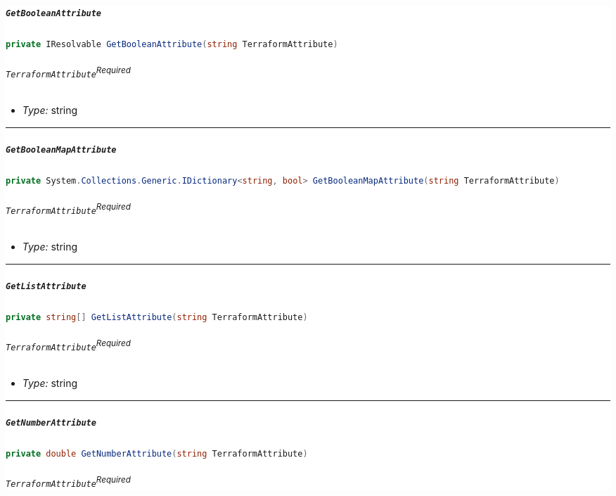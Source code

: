 
##### `GetBooleanAttribute` <a name="GetBooleanAttribute" id="@cdktf/provider-helm.release.Release.getBooleanAttribute"></a>

```csharp
private IResolvable GetBooleanAttribute(string TerraformAttribute)
```

###### `TerraformAttribute`<sup>Required</sup> <a name="TerraformAttribute" id="@cdktf/provider-helm.release.Release.getBooleanAttribute.parameter.terraformAttribute"></a>

- *Type:* string

---

##### `GetBooleanMapAttribute` <a name="GetBooleanMapAttribute" id="@cdktf/provider-helm.release.Release.getBooleanMapAttribute"></a>

```csharp
private System.Collections.Generic.IDictionary<string, bool> GetBooleanMapAttribute(string TerraformAttribute)
```

###### `TerraformAttribute`<sup>Required</sup> <a name="TerraformAttribute" id="@cdktf/provider-helm.release.Release.getBooleanMapAttribute.parameter.terraformAttribute"></a>

- *Type:* string

---

##### `GetListAttribute` <a name="GetListAttribute" id="@cdktf/provider-helm.release.Release.getListAttribute"></a>

```csharp
private string[] GetListAttribute(string TerraformAttribute)
```

###### `TerraformAttribute`<sup>Required</sup> <a name="TerraformAttribute" id="@cdktf/provider-helm.release.Release.getListAttribute.parameter.terraformAttribute"></a>

- *Type:* string

---

##### `GetNumberAttribute` <a name="GetNumberAttribute" id="@cdktf/provider-helm.release.Release.getNumberAttribute"></a>

```csharp
private double GetNumberAttribute(string TerraformAttribute)
```

###### `TerraformAttribute`<sup>Required</sup> <a name="TerraformAttribute" id="@cdktf/provider-helm.release.Release.getNumberAttribute.parameter.terraformAttribute"></a>
